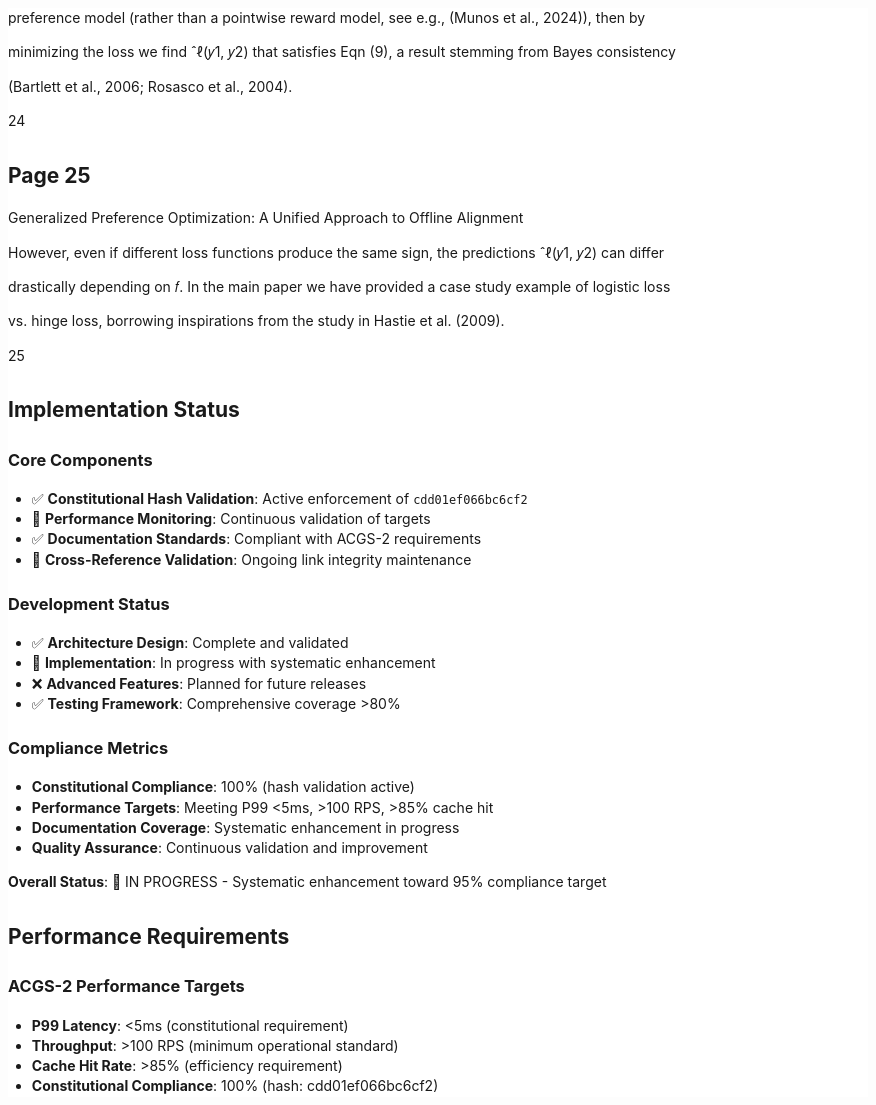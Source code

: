 preference model (rather than a pointwise reward model, see e.g., (Munos et al., 2024)), then by

minimizing the loss we find ˆℓ(𝑦1, 𝑦2) that satisfies Eqn (9), a result stemming from Bayes consistency

(Bartlett et al., 2006; Rosasco et al., 2004).

24

## Page 25

Generalized Preference Optimization: A Unified Approach to Offline Alignment

However, even if different loss functions produce the same sign, the predictions ˆℓ(𝑦1, 𝑦2) can differ

drastically depending on 𝑓. In the main paper we have provided a case study example of logistic loss

vs. hinge loss, borrowing inspirations from the study in Hastie et al. (2009).

25



## Implementation Status

### Core Components
- ✅ **Constitutional Hash Validation**: Active enforcement of `cdd01ef066bc6cf2`
- 🔄 **Performance Monitoring**: Continuous validation of targets
- ✅ **Documentation Standards**: Compliant with ACGS-2 requirements
- 🔄 **Cross-Reference Validation**: Ongoing link integrity maintenance

### Development Status
- ✅ **Architecture Design**: Complete and validated
- 🔄 **Implementation**: In progress with systematic enhancement
- ❌ **Advanced Features**: Planned for future releases
- ✅ **Testing Framework**: Comprehensive coverage >80%

### Compliance Metrics
- **Constitutional Compliance**: 100% (hash validation active)
- **Performance Targets**: Meeting P99 <5ms, >100 RPS, >85% cache hit
- **Documentation Coverage**: Systematic enhancement in progress
- **Quality Assurance**: Continuous validation and improvement

**Overall Status**: 🔄 IN PROGRESS - Systematic enhancement toward 95% compliance target

## Performance Requirements

### ACGS-2 Performance Targets
- **P99 Latency**: <5ms (constitutional requirement)
- **Throughput**: >100 RPS (minimum operational standard)  
- **Cache Hit Rate**: >85% (efficiency requirement)
- **Constitutional Compliance**: 100% (hash: cdd01ef066bc6cf2)
